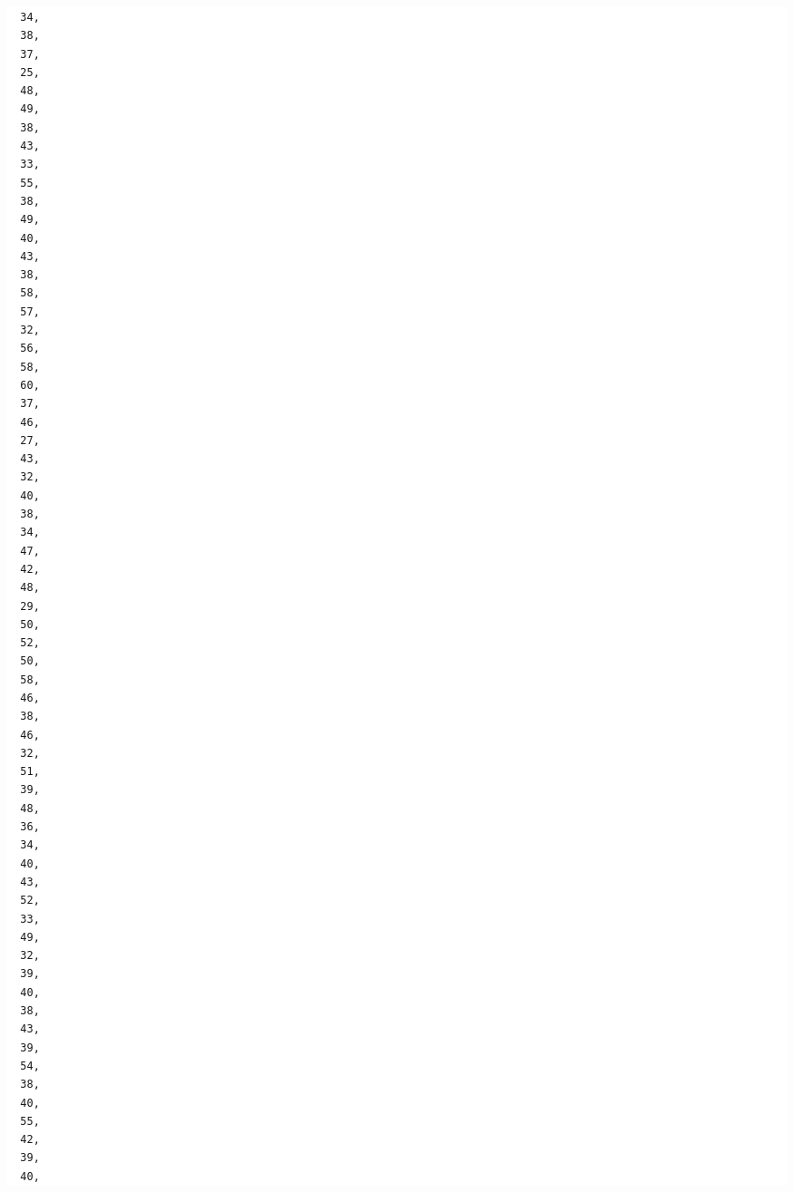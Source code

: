       34,
      38,
      37,
      25,
      48,
      49,
      38,
      43,
      33,
      55,
      38,
      49,
      40,
      43,
      38,
      58,
      57,
      32,
      56,
      58,
      60,
      37,
      46,
      27,
      43,
      32,
      40,
      38,
      34,
      47,
      42,
      48,
      29,
      50,
      52,
      50,
      58,
      46,
      38,
      46,
      32,
      51,
      39,
      48,
      36,
      34,
      40,
      43,
      52,
      33,
      49,
      32,
      39,
      40,
      38,
      43,
      39,
      54,
      38,
      40,
      55,
      42,
      39,
      40,